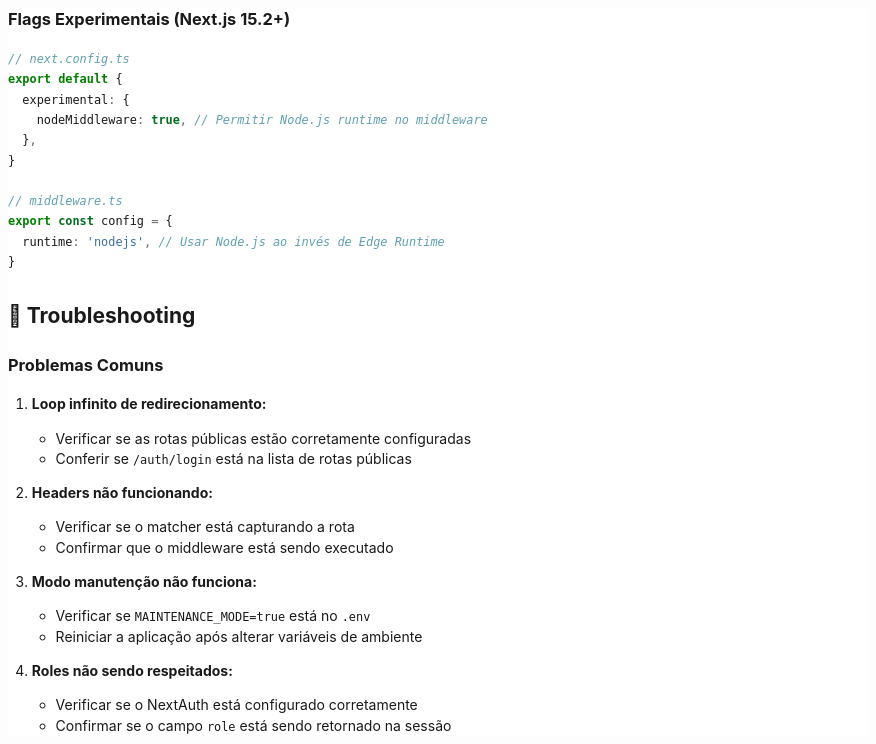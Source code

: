 ### Flags Experimentais (Next.js 15.2+)
```typescript
// next.config.ts
export default {
  experimental: {
    nodeMiddleware: true, // Permitir Node.js runtime no middleware
  },
}

// middleware.ts
export const config = {
  runtime: 'nodejs', // Usar Node.js ao invés de Edge Runtime
}
```

## 🚨 Troubleshooting

### Problemas Comuns

1. **Loop infinito de redirecionamento:**
   - Verificar se as rotas públicas estão corretamente configuradas
   - Conferir se `/auth/login` está na lista de rotas públicas

2. **Headers não funcionando:**
   - Verificar se o matcher está capturando a rota
   - Confirmar que o middleware está sendo executado

3. **Modo manutenção não funciona:**
   - Verificar se `MAINTENANCE_MODE=true` está no `.env`
   - Reiniciar a aplicação após alterar variáveis de ambiente

4. **Roles não sendo respeitados:**
   - Verificar se o NextAuth está configurado corretamente
   - Confirmar se o campo `role` está sendo retornado na sessão 